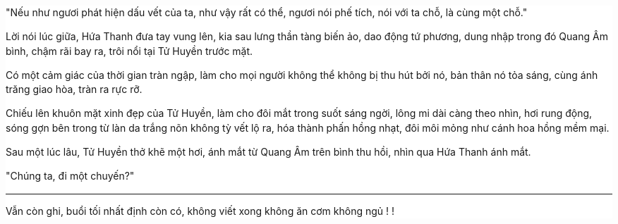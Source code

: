 "Nếu như ngươi phát hiện dấu vết của ta, như vậy rất có thể, ngươi nói phế tích, nói với ta chỗ, là cùng một chỗ."

Lời nói lúc giữa, Hứa Thanh đưa tay vung lên, kia sau lưng thần tàng biến ảo, dao động tứ phương, dung nhập trong đó Quang Âm bình, chậm rãi bay ra, trôi nổi tại Tử Huyền trước mặt.

Có một cảm giác của thời gian tràn ngập, làm cho mọi người không thể không bị thu hút bởi nó, bản thân nó tỏa sáng, cùng ánh trăng giao hòa, tràn ra rực rỡ.

Chiếu lên khuôn mặt xinh đẹp của Tử Huyền, làm cho đôi mắt trong suốt sáng ngời, lông mi dài càng theo nhìn, hơi rung động, sóng gợn bên trong từ làn da trắng nõn không tỳ vết lộ ra, hóa thành phấn hồng nhạt, đôi môi mỏng như cánh hoa hồng mềm mại.

Sau một lúc lâu, Tử Huyền thở khẽ một hơi, ánh mắt từ Quang Âm trên bình thu hồi, nhìn qua Hứa Thanh ánh mắt.

"Chúng ta, đi một chuyến?"

----

Vẫn còn ghi, buổi tối nhất định còn có, không viết xong không ăn cơm không ngủ ! !




